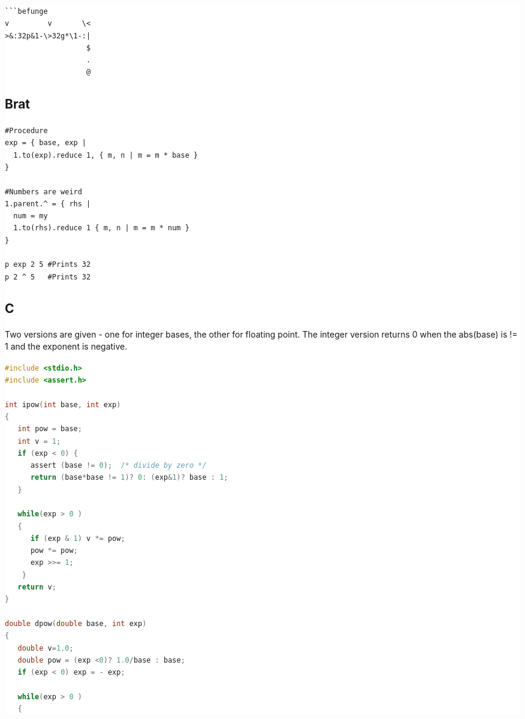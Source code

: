 ```
```befunge
v         v       \<
>&:32p&1-\>32g*\1-:|
                   $
                   .
                   @
```



## Brat


```brat
#Procedure
exp = { base, exp |
  1.to(exp).reduce 1, { m, n | m = m * base }
}

#Numbers are weird
1.parent.^ = { rhs |
  num = my
  1.to(rhs).reduce 1 { m, n | m = m * num }
}

p exp 2 5 #Prints 32
p 2 ^ 5   #Prints 32
```



## C

Two versions are given - one for integer  bases, the other for floating point. The
integer version returns 0 when the abs(base) is != 1 and the exponent is negative.

```c
#include <stdio.h>
#include <assert.h>

int ipow(int base, int exp)
{
   int pow = base;
   int v = 1;
   if (exp < 0) {
      assert (base != 0);  /* divide by zero */
      return (base*base != 1)? 0: (exp&1)? base : 1;
   }

   while(exp > 0 )
   {
      if (exp & 1) v *= pow;
      pow *= pow;
      exp >>= 1;
    }
   return v;
}

double dpow(double base, int exp)
{
   double v=1.0;
   double pow = (exp <0)? 1.0/base : base;
   if (exp < 0) exp = - exp;

   while(exp > 0 )
   {
```